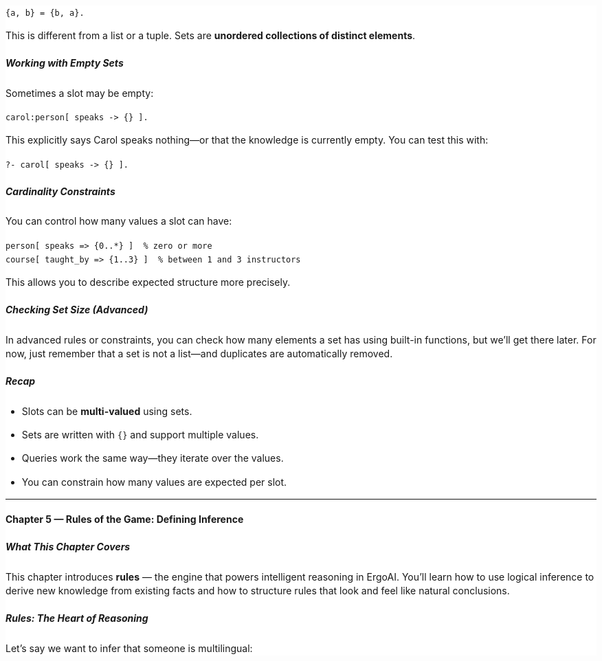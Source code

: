 ```
{a, b} = {b, a}.
```

This is different from a list or a tuple. Sets are **unordered collections of distinct elements**.

##### Working with Empty Sets

Sometimes a slot may be empty:

```
carol:person[ speaks -> {} ].
```

This explicitly says Carol speaks nothing—or that the knowledge is currently empty. You can test this with:

```
?- carol[ speaks -> {} ].
```

##### Cardinality Constraints

You can control how many values a slot can have:

```
person[ speaks => {0..*} ]  % zero or more
course[ taught_by => {1..3} ]  % between 1 and 3 instructors
```

This allows you to describe expected structure more precisely.

##### Checking Set Size (Advanced)

In advanced rules or constraints, you can check how many elements a set has using built-in functions, but we’ll get there later. For now, just remember that a set is not a list—and duplicates are automatically removed.

##### Recap

- Slots can be **multi-valued** using sets.
    
- Sets are written with `{}` and support multiple values.
    
- Queries work the same way—they iterate over the values.
    
- You can constrain how many values are expected per slot.
    

---
#### Chapter 5 — Rules of the Game: Defining Inference

##### What This Chapter Covers

This chapter introduces **rules** — the engine that powers intelligent reasoning in ErgoAI. You’ll learn how to use logical inference to derive new knowledge from existing facts and how to structure rules that look and feel like natural conclusions.

##### Rules: The Heart of Reasoning

Let’s say we want to infer that someone is multilingual:
